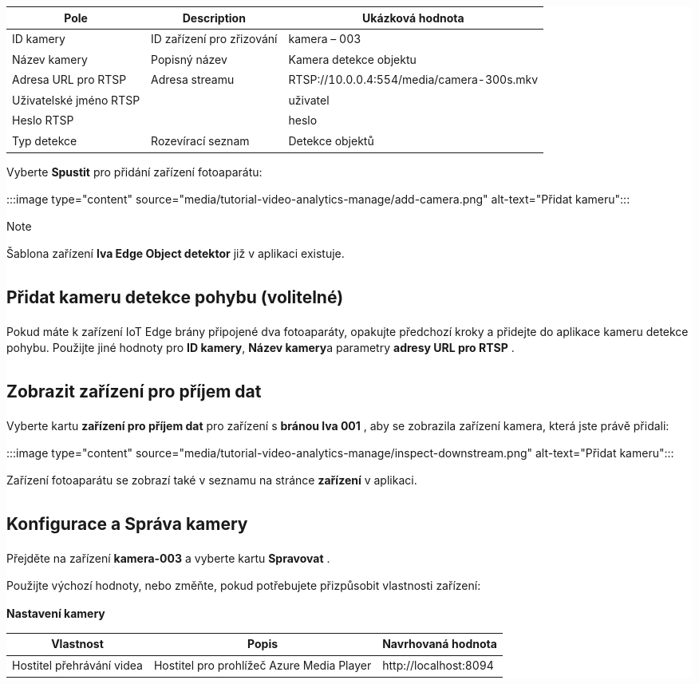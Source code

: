 | Pole| Description| Ukázková hodnota|
|---------|---------|---------|
| ID kamery      | ID zařízení pro zřizování | kamera – 003 |
| Název kamery    | Popisný název           | Kamera detekce objektu |
| Adresa URL pro RTSP       | Adresa streamu   | RTSP://10.0.0.4:554/media/camera-300s.mkv|
| Uživatelské jméno RTSP  |                         | uživatel    |
| Heslo RTSP  |                         | heslo    |
| Typ detekce | Rozevírací seznam                | Detekce objektů       |

Vyberte **Spustit** pro přidání zařízení fotoaparátu:

:::image type="content" source="media/tutorial-video-analytics-manage/add-camera.png" alt-text="Přidat kameru":::

> [!NOTE]
> Šablona zařízení **lva Edge Object detektor** již v aplikaci existuje.

## <a name="add-a-motion-detection-camera-optional"></a>Přidat kameru detekce pohybu (volitelné)

Pokud máte k zařízení IoT Edge brány připojené dva fotoaparáty, opakujte předchozí kroky a přidejte do aplikace kameru detekce pohybu. Použijte jiné hodnoty pro **ID kamery**, **Název kamery**a parametry **adresy URL pro RTSP** .

## <a name="view-the-downstream-devices"></a>Zobrazit zařízení pro příjem dat

Vyberte kartu **zařízení pro příjem dat** pro zařízení s **bránou lva 001** , aby se zobrazila zařízení kamera, která jste právě přidali:

:::image type="content" source="media/tutorial-video-analytics-manage/inspect-downstream.png" alt-text="Přidat kameru":::

Zařízení fotoaparátu se zobrazí také v seznamu na stránce **zařízení** v aplikaci.

## <a name="configure-and-manage-the-camera"></a>Konfigurace a Správa kamery

Přejděte na zařízení **kamera-003** a vyberte kartu **Spravovat** .

Použijte výchozí hodnoty, nebo změňte, pokud potřebujete přizpůsobit vlastnosti zařízení:

**Nastavení kamery**

| Vlastnost | Popis | Navrhovaná hodnota |
|-|-|-|
| Hostitel přehrávání videa | Hostitel pro prohlížeč Azure Media Player | http://localhost:8094 |
